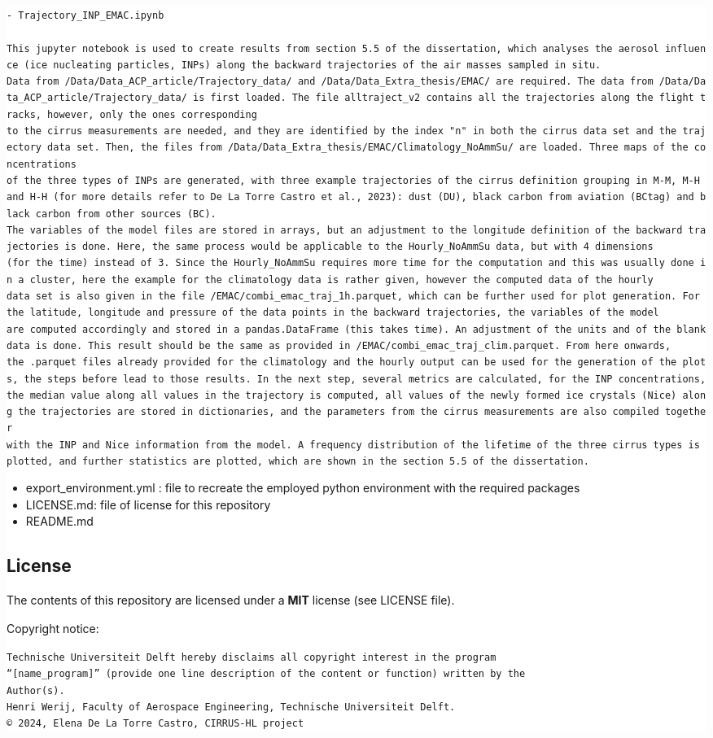 	- Trajectory_INP_EMAC.ipynb

	This jupyter notebook is used to create results from section 5.5 of the dissertation, which analyses the aerosol influence (ice nucleating particles, INPs) along the backward trajectories of the air masses sampled in situ.
	Data from /Data/Data_ACP_article/Trajectory_data/ and /Data/Data_Extra_thesis/EMAC/ are required. The data from /Data/Data_ACP_article/Trajectory_data/ is first loaded. The file alltraject_v2 contains all the trajectories along the flight tracks, however, only the ones corresponding
	to the cirrus measurements are needed, and they are identified by the index "n" in both the cirrus data set and the trajectory data set. Then, the files from /Data/Data_Extra_thesis/EMAC/Climatology_NoAmmSu/ are loaded. Three maps of the concentrations
	of the three types of INPs are generated, with three example trajectories of the cirrus definition grouping in M-M, M-H and H-H (for more details refer to De La Torre Castro et al., 2023): dust (DU), black carbon from aviation (BCtag) and black carbon from other sources (BC).
	The variables of the model files are stored in arrays, but an adjustment to the longitude definition of the backward trajectories is done. Here, the same process would be applicable to the Hourly_NoAmmSu data, but with 4 dimensions
	(for the time) instead of 3. Since the Hourly_NoAmmSu requires more time for the computation and this was usually done in a cluster, here the example for the climatology data is rather given, however the computed data of the hourly 
	data set is also given in the file /EMAC/combi_emac_traj_1h.parquet, which can be further used for plot generation. For the latitude, longitude and pressure of the data points in the backward trajectories, the variables of the model 
	are computed accordingly and stored in a pandas.DataFrame (this takes time). An adjustment of the units and of the blank data is done. This result should be the same as provided in /EMAC/combi_emac_traj_clim.parquet. From here onwards,
	the .parquet files already provided for the climatology and the hourly output can be used for the generation of the plots, the steps before lead to those results. In the next step, several metrics are calculated, for the INP concentrations,
	the median value along all values in the trajectory is computed, all values of the newly formed ice crystals (Nice) along the trajectories are stored in dictionaries, and the parameters from the cirrus measurements are also compiled together
	with the INP and Nice information from the model. A frequency distribution of the lifetime of the three cirrus types is plotted, and further statistics are plotted, which are shown in the section 5.5 of the dissertation.


- export_environment.yml : file to recreate the employed python environment with the required packages
- LICENSE.md: file of license for this repository
- README.md


## License

The contents of this repository are licensed under a **MIT** license (see LICENSE file).

Copyright notice:
	
	Technische Universiteit Delft hereby disclaims all copyright interest in the program
	“[name_program]” (provide one line description of the content or function) written by the
	Author(s).
	Henri Werij, Faculty of Aerospace Engineering, Technische Universiteit Delft.
	© 2024, Elena De La Torre Castro, CIRRUS-HL project
